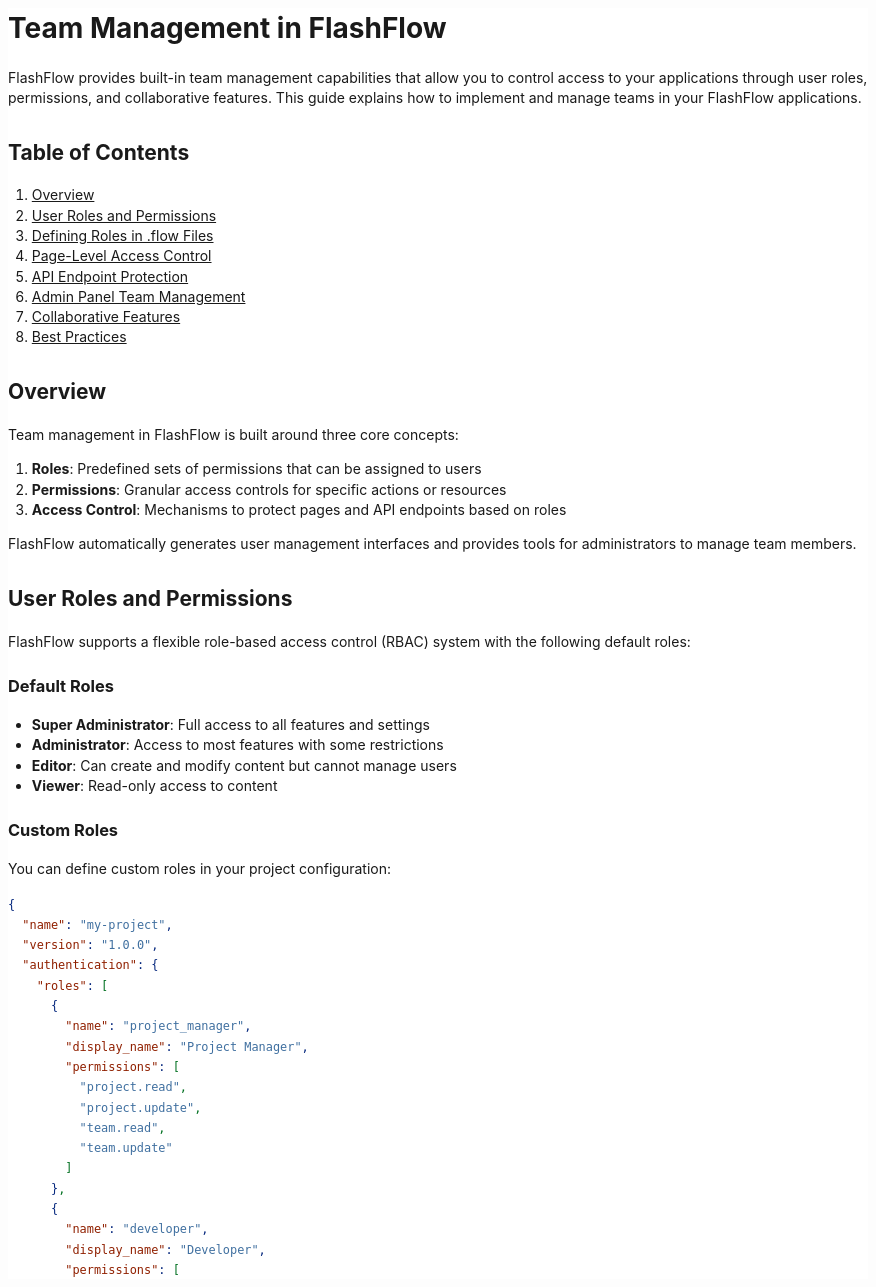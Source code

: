 # Team Management in FlashFlow

FlashFlow provides built-in team management capabilities that allow you to control access to your applications through user roles, permissions, and collaborative features. This guide explains how to implement and manage teams in your FlashFlow applications.

## Table of Contents

1. [Overview](#overview)
2. [User Roles and Permissions](#user-roles-and-permissions)
3. [Defining Roles in .flow Files](#defining-roles-in-flow-files)
4. [Page-Level Access Control](#page-level-access-control)
5. [API Endpoint Protection](#api-endpoint-protection)
6. [Admin Panel Team Management](#admin-panel-team-management)
7. [Collaborative Features](#collaborative-features)
8. [Best Practices](#best-practices)

## Overview

Team management in FlashFlow is built around three core concepts:

1. **Roles**: Predefined sets of permissions that can be assigned to users
2. **Permissions**: Granular access controls for specific actions or resources
3. **Access Control**: Mechanisms to protect pages and API endpoints based on roles

FlashFlow automatically generates user management interfaces and provides tools for administrators to manage team members.

## User Roles and Permissions

FlashFlow supports a flexible role-based access control (RBAC) system with the following default roles:

### Default Roles

- **Super Administrator**: Full access to all features and settings
- **Administrator**: Access to most features with some restrictions
- **Editor**: Can create and modify content but cannot manage users
- **Viewer**: Read-only access to content

### Custom Roles

You can define custom roles in your project configuration:

```json
{
  "name": "my-project",
  "version": "1.0.0",
  "authentication": {
    "roles": [
      {
        "name": "project_manager",
        "display_name": "Project Manager",
        "permissions": [
          "project.read",
          "project.update",
          "team.read",
          "team.update"
        ]
      },
      {
        "name": "developer",
        "display_name": "Developer",
        "permissions": [
```
